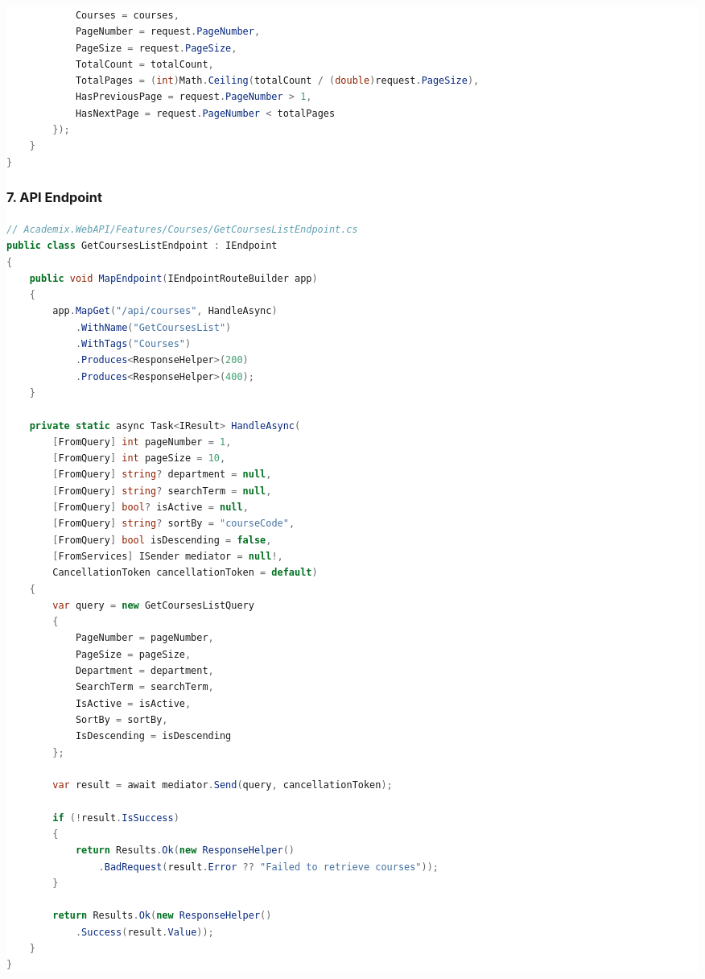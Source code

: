 ```csharp
            Courses = courses,
            PageNumber = request.PageNumber,
            PageSize = request.PageSize,
            TotalCount = totalCount,
            TotalPages = (int)Math.Ceiling(totalCount / (double)request.PageSize),
            HasPreviousPage = request.PageNumber > 1,
            HasNextPage = request.PageNumber < totalPages
        });
    }
}
```

### 7. API Endpoint

```csharp
// Academix.WebAPI/Features/Courses/GetCoursesListEndpoint.cs
public class GetCoursesListEndpoint : IEndpoint
{
    public void MapEndpoint(IEndpointRouteBuilder app)
    {
        app.MapGet("/api/courses", HandleAsync)
            .WithName("GetCoursesList")
            .WithTags("Courses")
            .Produces<ResponseHelper>(200)
            .Produces<ResponseHelper>(400);
    }

    private static async Task<IResult> HandleAsync(
        [FromQuery] int pageNumber = 1,
        [FromQuery] int pageSize = 10,
        [FromQuery] string? department = null,
        [FromQuery] string? searchTerm = null,
        [FromQuery] bool? isActive = null,
        [FromQuery] string? sortBy = "courseCode",
        [FromQuery] bool isDescending = false,
        [FromServices] ISender mediator = null!,
        CancellationToken cancellationToken = default)
    {
        var query = new GetCoursesListQuery
        {
            PageNumber = pageNumber,
            PageSize = pageSize,
            Department = department,
            SearchTerm = searchTerm,
            IsActive = isActive,
            SortBy = sortBy,
            IsDescending = isDescending
        };

        var result = await mediator.Send(query, cancellationToken);

        if (!result.IsSuccess)
        {
            return Results.Ok(new ResponseHelper()
                .BadRequest(result.Error ?? "Failed to retrieve courses"));
        }

        return Results.Ok(new ResponseHelper()
            .Success(result.Value));
    }
}
```
